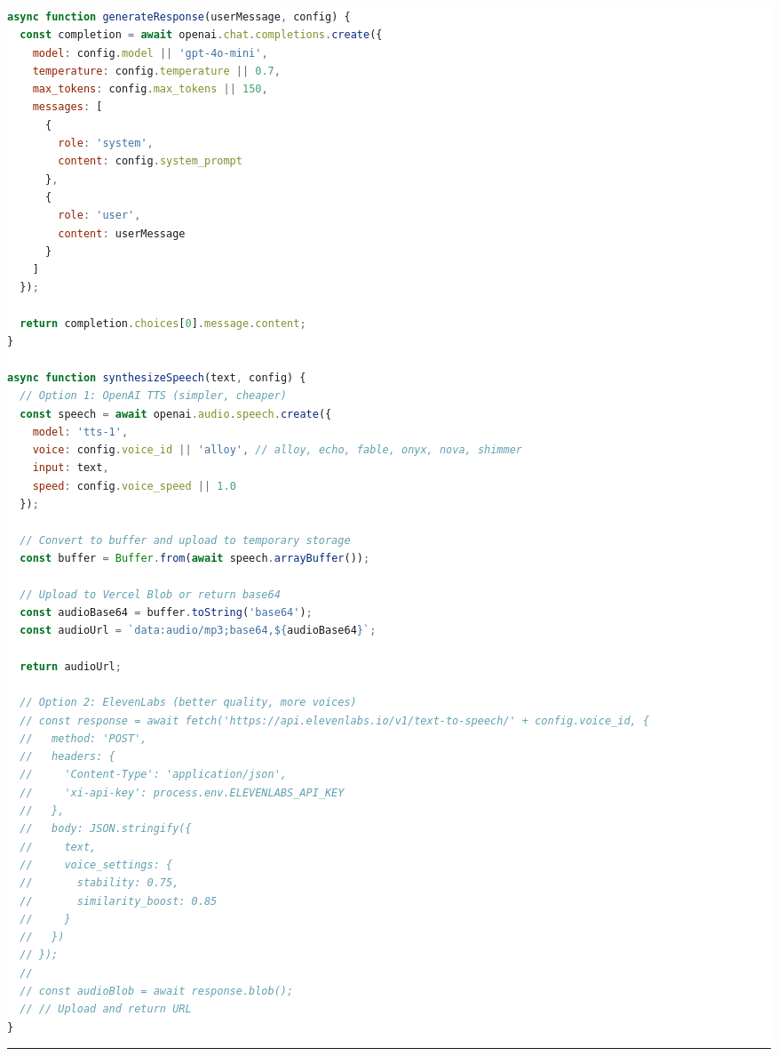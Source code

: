 ```javascript
async function generateResponse(userMessage, config) {
  const completion = await openai.chat.completions.create({
    model: config.model || 'gpt-4o-mini',
    temperature: config.temperature || 0.7,
    max_tokens: config.max_tokens || 150,
    messages: [
      {
        role: 'system',
        content: config.system_prompt
      },
      {
        role: 'user',
        content: userMessage
      }
    ]
  });

  return completion.choices[0].message.content;
}

async function synthesizeSpeech(text, config) {
  // Option 1: OpenAI TTS (simpler, cheaper)
  const speech = await openai.audio.speech.create({
    model: 'tts-1',
    voice: config.voice_id || 'alloy', // alloy, echo, fable, onyx, nova, shimmer
    input: text,
    speed: config.voice_speed || 1.0
  });

  // Convert to buffer and upload to temporary storage
  const buffer = Buffer.from(await speech.arrayBuffer());

  // Upload to Vercel Blob or return base64
  const audioBase64 = buffer.toString('base64');
  const audioUrl = `data:audio/mp3;base64,${audioBase64}`;

  return audioUrl;

  // Option 2: ElevenLabs (better quality, more voices)
  // const response = await fetch('https://api.elevenlabs.io/v1/text-to-speech/' + config.voice_id, {
  //   method: 'POST',
  //   headers: {
  //     'Content-Type': 'application/json',
  //     'xi-api-key': process.env.ELEVENLABS_API_KEY
  //   },
  //   body: JSON.stringify({
  //     text,
  //     voice_settings: {
  //       stability: 0.75,
  //       similarity_boost: 0.85
  //     }
  //   })
  // });
  //
  // const audioBlob = await response.blob();
  // // Upload and return URL
}
```

---